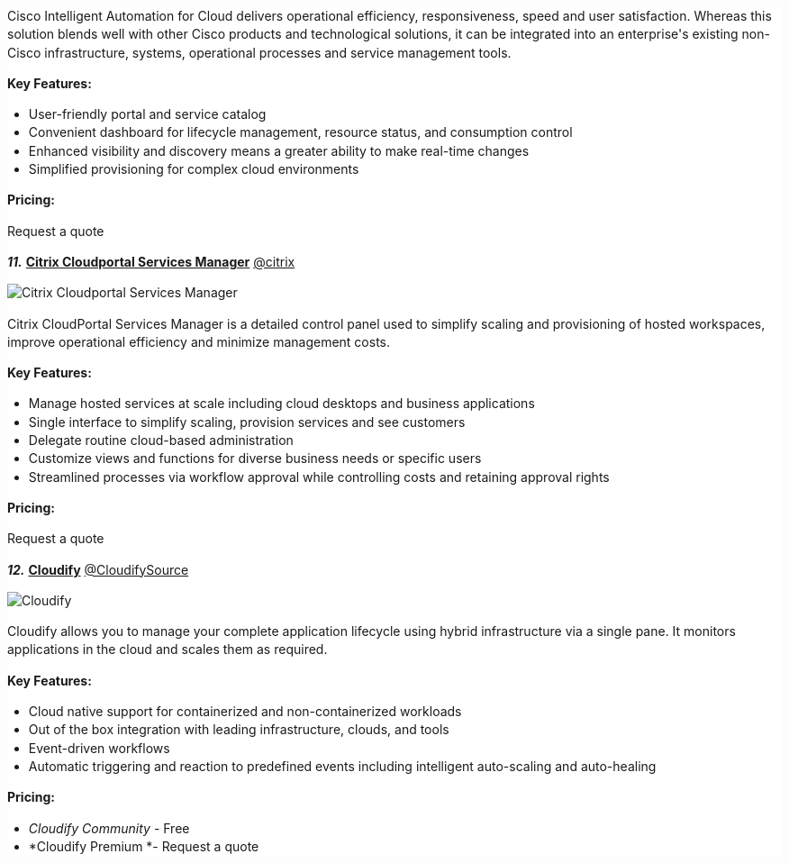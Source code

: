 Cisco Intelligent Automation for Cloud delivers operational efficiency, responsiveness, speed and user satisfaction. Whereas this solution blends well with other Cisco products and technological solutions, it can be integrated into an enterprise's existing non-Cisco infrastructure, systems, operational processes and service management tools.

**Key Features:**

- User-friendly portal and service catalog
- Convenient dashboard for lifecycle management, resource status, and consumption control
- Enhanced visibility and discovery means a greater ability to make real-time changes
- Simplified provisioning for complex cloud environments

**Pricing:**

Request a quote

***11.*** [**Citrix Cloudportal Services Manager**](https://www.citrix.com/products/cloudportal-services-manager/)
   [@citrix](https://twitter.com/citrix)

![Citrix Cloudportal Services Manager](https://stackify.com/wp-content/uploads/2017/05/citrix.jpg)

Citrix CloudPortal Services Manager is a detailed control panel used to simplify scaling and provisioning of hosted workspaces, improve operational efficiency and minimize management costs.

**Key Features:**

- Manage hosted services at scale including cloud desktops and business applications
- Single interface to simplify scaling, provision services and see customers
- Delegate routine cloud-based administration
- Customize views and functions for diverse business needs or specific users
- Streamlined processes via workflow approval while controlling costs and retaining approval rights

**Pricing:**

Request a quote

***12.*** [**Cloudify**](http://getcloudify.org/)
   [@CloudifySource](https://twitter.com/CloudifySource)

![Cloudify](https://stackify.com/wp-content/uploads/2017/05/cloudify.jpg)

Cloudify allows you to manage your complete application lifecycle using hybrid infrastructure via a single pane. It monitors applications in the cloud and scales them as required.

**Key Features:**

- Cloud native support for containerized and non-containerized workloads
- Out of the box integration with leading infrastructure, clouds, and tools
- Event-driven workflows
- Automatic triggering and reaction to predefined events including intelligent auto-scaling and auto-healing

**Pricing:**

- *Cloudify Community* - Free
- *Cloudify Premium *- Request a quote
